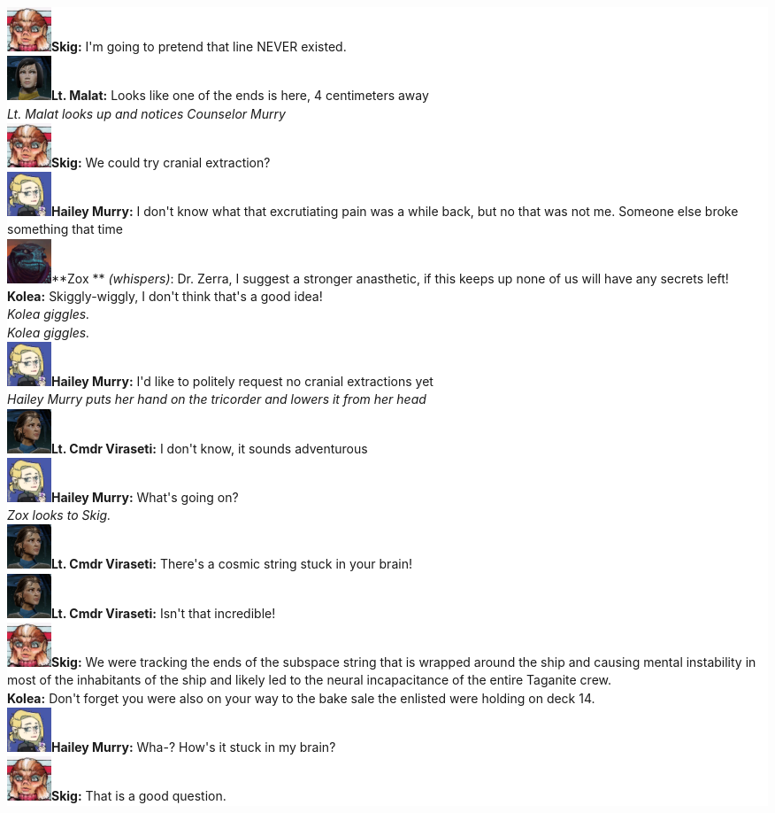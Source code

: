 ![](../images/skig.png)**Skig:** I'm going to pretend that line NEVER existed.<br />
![](../images/malat.png)**Lt. Malat:** Looks like one of the ends is here, 4 centimeters away<br />
*Lt. Malat looks up and notices Counselor Murry*<br />
![](../images/skig.png)**Skig:** We could try cranial extraction?<br />
![](../images/murry.png)**Hailey Murry:** I don't know what that excrutiating pain was a while back, but no that was not me. Someone else broke something that time<br />
![](../images/zox.png)**Zox ** *(whispers)*: Dr. Zerra, I suggest a stronger anasthetic, if this keeps up none of us will have any secrets left!<br />
**Kolea:** Skiggly-wiggly, I don't think that's a good idea!<br />
*Kolea giggles.*<br />
*Kolea giggles.*<br />
![](../images/murry.png)**Hailey Murry:** I'd like to politely request no cranial extractions yet<br />
*Hailey Murry puts her hand on the tricorder and lowers it from her head*<br />
![](../images/viraseti.png)**Lt. Cmdr Viraseti:** I don't know, it sounds adventurous<br />
![](../images/murry.png)**Hailey Murry:** What's going on? <br />
*Zox looks to Skig.*<br />
![](../images/viraseti.png)**Lt. Cmdr Viraseti:** There's a cosmic string stuck in your brain!<br />
![](../images/viraseti.png)**Lt. Cmdr Viraseti:** Isn't that incredible!<br />
![](../images/skig.png)**Skig:** We were tracking the ends of the subspace string that is wrapped around the ship and causing mental instability in most of the inhabitants of the ship and likely led to the neural incapacitance of the entire Taganite crew.<br />
**Kolea:** Don't forget you were also on your way to the bake sale the enlisted were holding on deck 14.<br />
![](../images/murry.png)**Hailey Murry:** Wha-? How's it stuck in my brain? <br />
![](../images/skig.png)**Skig:** That is a good question.<br />